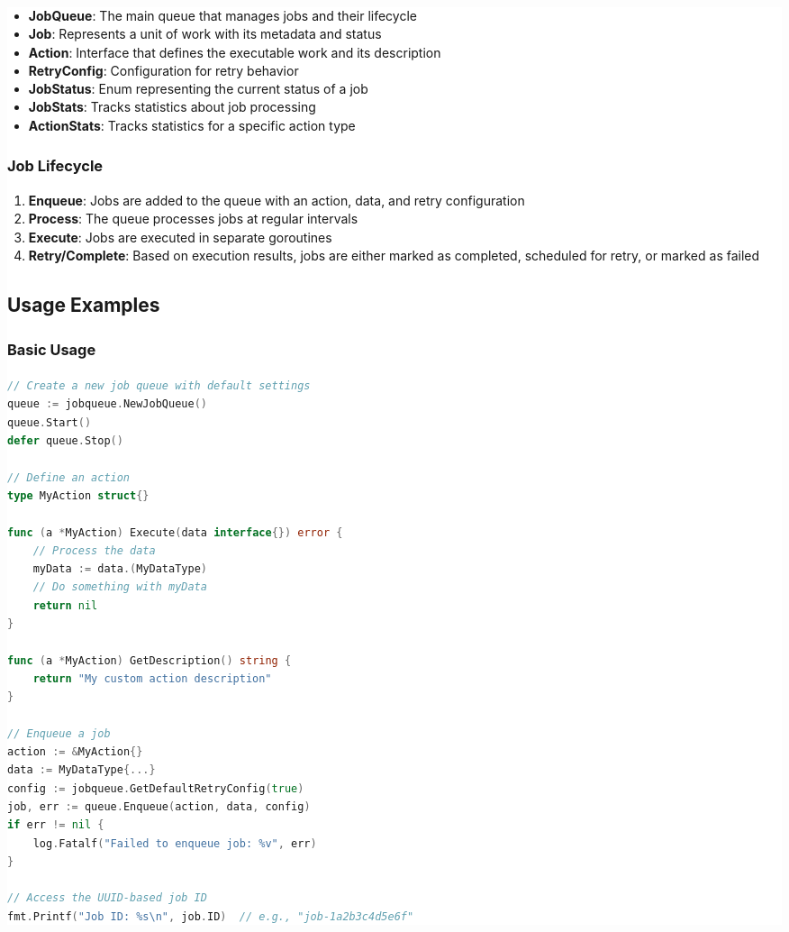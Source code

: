 - **JobQueue**: The main queue that manages jobs and their lifecycle
- **Job**: Represents a unit of work with its metadata and status
- **Action**: Interface that defines the executable work and its description
- **RetryConfig**: Configuration for retry behavior
- **JobStatus**: Enum representing the current status of a job
- **JobStats**: Tracks statistics about job processing
- **ActionStats**: Tracks statistics for a specific action type

### Job Lifecycle

1. **Enqueue**: Jobs are added to the queue with an action, data, and retry configuration
2. **Process**: The queue processes jobs at regular intervals
3. **Execute**: Jobs are executed in separate goroutines
4. **Retry/Complete**: Based on execution results, jobs are either marked as completed, scheduled for retry, or marked as failed

## Usage Examples

### Basic Usage

```go
// Create a new job queue with default settings
queue := jobqueue.NewJobQueue()
queue.Start()
defer queue.Stop()

// Define an action
type MyAction struct{}

func (a *MyAction) Execute(data interface{}) error {
    // Process the data
    myData := data.(MyDataType)
    // Do something with myData
    return nil
}

func (a *MyAction) GetDescription() string {
    return "My custom action description"
}

// Enqueue a job
action := &MyAction{}
data := MyDataType{...}
config := jobqueue.GetDefaultRetryConfig(true)
job, err := queue.Enqueue(action, data, config)
if err != nil {
    log.Fatalf("Failed to enqueue job: %v", err)
}

// Access the UUID-based job ID
fmt.Printf("Job ID: %s\n", job.ID)  // e.g., "job-1a2b3c4d5e6f"
```
